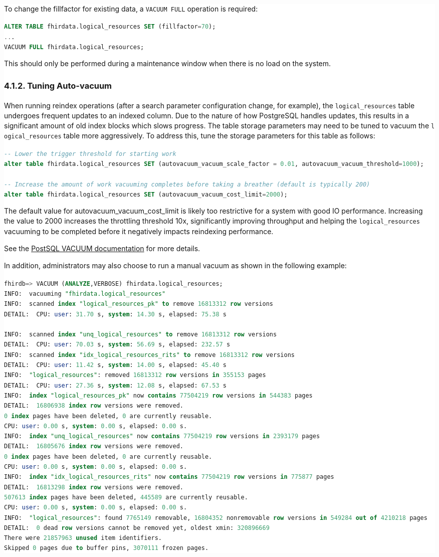 To change the fillfactor for existing data, a `VACUUM FULL` operation is required:

``` sql
ALTER TABLE fhirdata.logical_resources SET (fillfactor=70);
...
VACUUM FULL fhirdata.logical_resources;
```

This should only be performed during a maintenance window when there is no load on the system.

### 4.1.2. Tuning Auto-vacuum

When running reindex operations (after a search parameter configuration change, for example), the `logical_resources` table undergoes frequent updates to an indexed column. Due to the nature of how PostgreSQL handles updates, this results in a significant amount of old index blocks which slows progress. The table storage parameters may need to be tuned to vacuum the `logical_resources` table more aggressively. To address this, tune the storage parameters for this table as follows:

``` sql
-- Lower the trigger threshold for starting work
alter table fhirdata.logical_resources SET (autovacuum_vacuum_scale_factor = 0.01, autovacuum_vacuum_threshold=1000);

-- Increase the amount of work vacuuming completes before taking a breather (default is typically 200)
alter table fhirdata.logical_resources SET (autovacuum_vacuum_cost_limit=2000);
```

The default value for autovacuum_vacuum_cost_limit is likely too restrictive for a system with good IO performance. Increasing the value to 2000 increases the throttling threshold 10x, significantly improving throughput and helping the `logical_resources` vacuuming to be completed before it negatively impacts reindexing performance.

See the [PostSQL VACUUM documentation](https://www.postgresql.org/docs/12/sql-vacuum.html) for more details.

In addition, administrators may also choose to run a manual vacuum as shown in the following example:

``` sql
fhirdb=> VACUUM (ANALYZE,VERBOSE) fhirdata.logical_resources;
INFO:  vacuuming "fhirdata.logical_resources"
INFO:  scanned index "logical_resources_pk" to remove 16813312 row versions
DETAIL:  CPU: user: 31.70 s, system: 14.30 s, elapsed: 75.38 s

INFO:  scanned index "unq_logical_resources" to remove 16813312 row versions
DETAIL:  CPU: user: 70.03 s, system: 56.69 s, elapsed: 232.57 s
INFO:  scanned index "idx_logical_resources_rits" to remove 16813312 row versions
DETAIL:  CPU: user: 11.42 s, system: 14.00 s, elapsed: 45.40 s
INFO:  "logical_resources": removed 16813312 row versions in 355153 pages
DETAIL:  CPU: user: 27.36 s, system: 12.08 s, elapsed: 67.53 s
INFO:  index "logical_resources_pk" now contains 77504219 row versions in 544383 pages
DETAIL:  16806938 index row versions were removed.
0 index pages have been deleted, 0 are currently reusable.
CPU: user: 0.00 s, system: 0.00 s, elapsed: 0.00 s.
INFO:  index "unq_logical_resources" now contains 77504219 row versions in 2393179 pages
DETAIL:  16805676 index row versions were removed.
0 index pages have been deleted, 0 are currently reusable.
CPU: user: 0.00 s, system: 0.00 s, elapsed: 0.00 s.
INFO:  index "idx_logical_resources_rits" now contains 77504219 row versions in 775877 pages
DETAIL:  16813298 index row versions were removed.
507613 index pages have been deleted, 445589 are currently reusable.
CPU: user: 0.00 s, system: 0.00 s, elapsed: 0.00 s.
INFO:  "logical_resources": found 7765149 removable, 16804352 nonremovable row versions in 549284 out of 4210218 pages
DETAIL:  0 dead row versions cannot be removed yet, oldest xmin: 320896669
There were 21857963 unused item identifiers.
Skipped 0 pages due to buffer pins, 3070111 frozen pages.
```